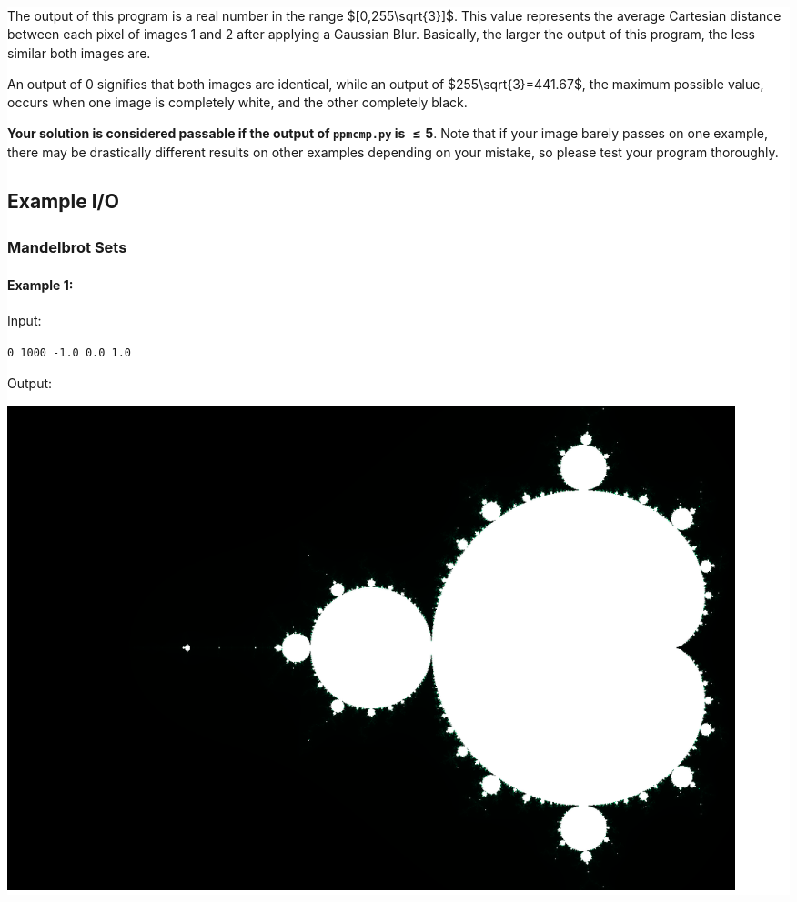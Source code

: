 The output of this program is a real number in the range $[0,255\sqrt{3}]$. This value represents the average Cartesian distance between each pixel of images 1 and 2 after applying a Gaussian Blur. Basically, the larger the output of this program, the less similar both images are.

An output of $0$ signifies that both images are identical, while an output of $255\sqrt{3}=441.67$, the maximum possible value, occurs when one image is completely white, and the other completely black.

**Your solution is considered passable if the output of `ppmcmp.py` is $\le5$**. Note that if your image barely passes on one example, there may be drastically different results on other examples depending on your mistake, so please test your program thoroughly.

## Example I/O

### Mandelbrot Sets

#### Example 1:

Input:
```
0 1000 -1.0 0.0 1.0
```

Output:

<img src="./assets/11_output.png" alt="11_output" width="800">
